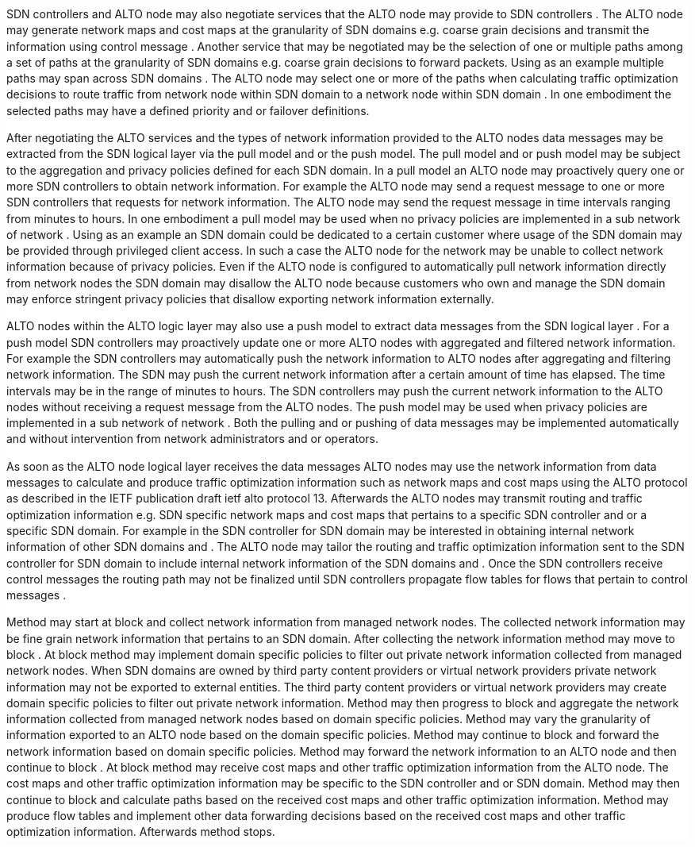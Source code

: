 SDN controllers and ALTO node may also negotiate services that the ALTO node may provide to SDN controllers . The ALTO node may generate network maps and cost maps at the granularity of SDN domains e.g. coarse grain decisions and transmit the information using control message . Another service that may be negotiated may be the selection of one or multiple paths among a set of paths at the granularity of SDN domains e.g. coarse grain decisions to forward packets. Using as an example multiple paths may span across SDN domains . The ALTO node may select one or more of the paths when calculating traffic optimization decisions to route traffic from network node within SDN domain to a network node within SDN domain . In one embodiment the selected paths may have a defined priority and or failover definitions.

After negotiating the ALTO services and the types of network information provided to the ALTO nodes data messages may be extracted from the SDN logical layer via the pull model and or the push model. The pull model and or push model may be subject to the aggregation and privacy policies defined for each SDN domain. In a pull model an ALTO node may proactively query one or more SDN controllers to obtain network information. For example the ALTO node may send a request message to one or more SDN controllers that requests for network information. The ALTO node may send the request message in time intervals ranging from minutes to hours. In one embodiment a pull model may be used when no privacy policies are implemented in a sub network of network . Using as an example an SDN domain could be dedicated to a certain customer where usage of the SDN domain may be provided through privileged client access. In such a case the ALTO node for the network may be unable to collect network information because of privacy policies. Even if the ALTO node is configured to automatically pull network information directly from network nodes the SDN domain may disallow the ALTO node because customers who own and manage the SDN domain may enforce stringent privacy policies that disallow exporting network information externally.

ALTO nodes within the ALTO logic layer may also use a push model to extract data messages from the SDN logical layer . For a push model SDN controllers may proactively update one or more ALTO nodes with aggregated and filtered network information. For example the SDN controllers may automatically push the network information to ALTO nodes after aggregating and filtering network information. The SDN may push the current network information after a certain amount of time has elapsed. The time intervals may be in the range of minutes to hours. The SDN controllers may push the current network information to the ALTO nodes without receiving a request message from the ALTO nodes. The push model may be used when privacy policies are implemented in a sub network of network . Both the pulling and or pushing of data messages may be implemented automatically and without intervention from network administrators and or operators.

As soon as the ALTO node logical layer receives the data messages ALTO nodes may use the network information from data messages to calculate and produce traffic optimization information such as network maps and cost maps using the ALTO protocol as described in the IETF publication draft ietf alto protocol 13. Afterwards the ALTO nodes may transmit routing and traffic optimization information e.g. SDN specific network maps and cost maps that pertains to a specific SDN controller and or a specific SDN domain. For example in the SDN controller for SDN domain may be interested in obtaining internal network information of other SDN domains and . The ALTO node may tailor the routing and traffic optimization information sent to the SDN controller for SDN domain to include internal network information of the SDN domains and . Once the SDN controllers receive control messages the routing path may not be finalized until SDN controllers propagate flow tables for flows that pertain to control messages .

Method may start at block and collect network information from managed network nodes. The collected network information may be fine grain network information that pertains to an SDN domain. After collecting the network information method may move to block . At block method may implement domain specific policies to filter out private network information collected from managed network nodes. When SDN domains are owned by third party content providers or virtual network providers private network information may not be exported to external entities. The third party content providers or virtual network providers may create domain specific policies to filter out private network information. Method may then progress to block and aggregate the network information collected from managed network nodes based on domain specific policies. Method may vary the granularity of information exported to an ALTO node based on the domain specific policies. Method may continue to block and forward the network information based on domain specific policies. Method may forward the network information to an ALTO node and then continue to block . At block method may receive cost maps and other traffic optimization information from the ALTO node. The cost maps and other traffic optimization information may be specific to the SDN controller and or SDN domain. Method may then continue to block and calculate paths based on the received cost maps and other traffic optimization information. Method may produce flow tables and implement other data forwarding decisions based on the received cost maps and other traffic optimization information. Afterwards method stops.
